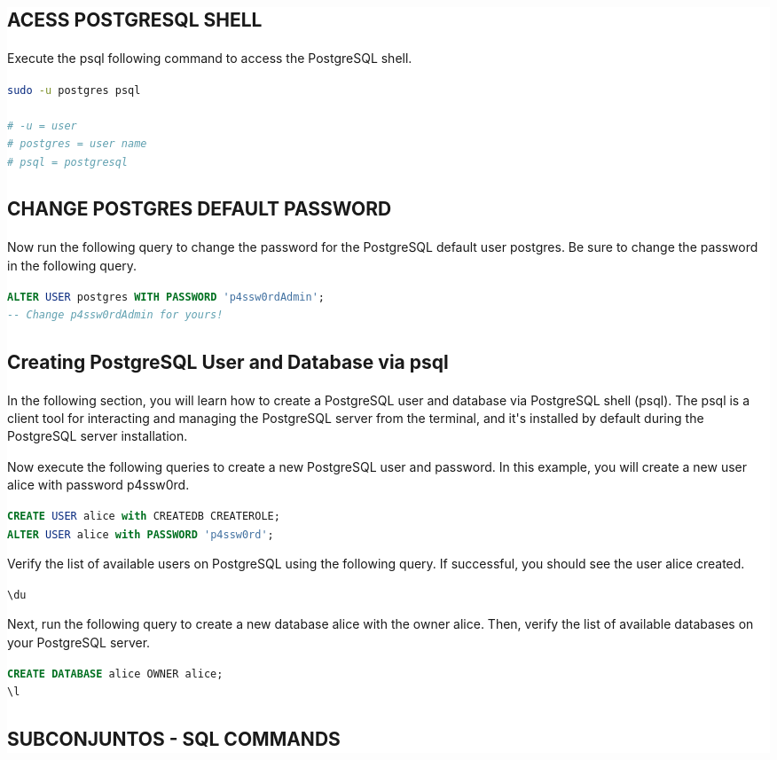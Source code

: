 ## ACESS POSTGRESQL SHELL

Execute the psql following command to access the PostgreSQL shell.

```bash
sudo -u postgres psql

# -u = user
# postgres = user name
# psql = postgresql
```

## CHANGE POSTGRES DEFAULT PASSWORD 
Now run the following query to change the password for the PostgreSQL default user postgres. Be sure to change the password in the following query.
```sql
ALTER USER postgres WITH PASSWORD 'p4ssw0rdAdmin';
-- Change p4ssw0rdAdmin for yours!
```

## Creating PostgreSQL User and Database via psql
In the following section, you will learn how to create a PostgreSQL user and database via PostgreSQL shell (psql). The psql is a client tool for interacting and managing the PostgreSQL server from the terminal, and it's installed by default during the PostgreSQL server installation.


Now execute the following queries to create a new PostgreSQL user and password. In this example, you will create a new user alice with password p4ssw0rd.

```sql
CREATE USER alice with CREATEDB CREATEROLE;
ALTER USER alice with PASSWORD 'p4ssw0rd';
```

Verify the list of available users on PostgreSQL using the following query. If successful, you should see the user alice created.

```sql
\du
```
Next, run the following query to create a new database alice with the owner alice. Then, verify the list of available databases on your PostgreSQL server.

```sql
CREATE DATABASE alice OWNER alice;
\l
```
## SUBCONJUNTOS - SQL COMMANDS
